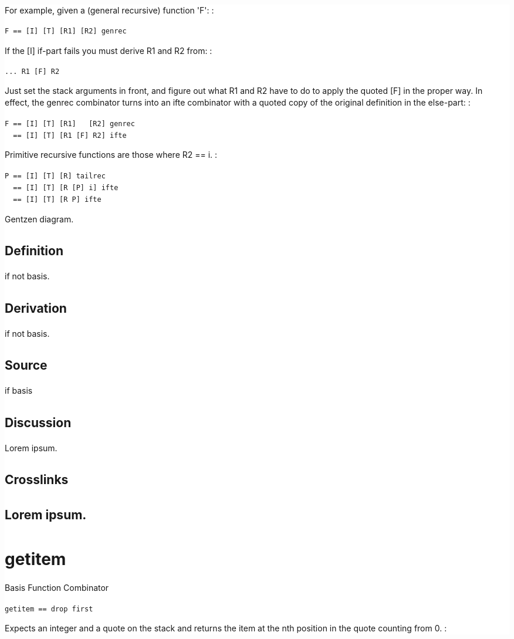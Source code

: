 For example, given a (general recursive) function \'F\': :

    F == [I] [T] [R1] [R2] genrec

If the \[I\] if-part fails you must derive R1 and R2 from: :

    ... R1 [F] R2

Just set the stack arguments in front, and figure out what R1 and R2
have to do to apply the quoted \[F\] in the proper way. In effect, the
genrec combinator turns into an ifte combinator with a quoted copy of
the original definition in the else-part: :

    F == [I] [T] [R1]   [R2] genrec
      == [I] [T] [R1 [F] R2] ifte

Primitive recursive functions are those where R2 == i. :

    P == [I] [T] [R] tailrec
      == [I] [T] [R [P] i] ifte
      == [I] [T] [R P] ifte

Gentzen diagram.

## Definition

if not basis.

## Derivation

if not basis.

## Source

if basis

## Discussion

Lorem ipsum.

## Crosslinks

Lorem ipsum.
------------------------------------------------------------------------

# getitem

Basis Function Combinator

    getitem == drop first

Expects an integer and a quote on the stack and returns the item at the
nth position in the quote counting from 0. :

